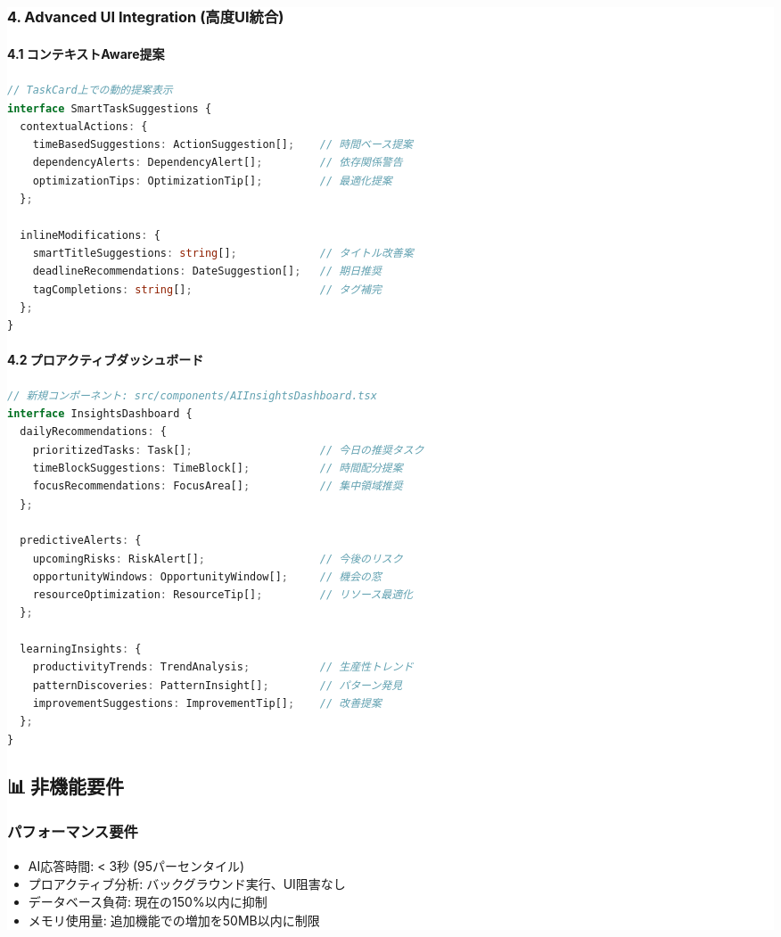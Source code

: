 
### 4. Advanced UI Integration (高度UI統合)

#### 4.1 コンテキストAware提案
```typescript
// TaskCard上での動的提案表示
interface SmartTaskSuggestions {
  contextualActions: {
    timeBasedSuggestions: ActionSuggestion[];    // 時間ベース提案
    dependencyAlerts: DependencyAlert[];         // 依存関係警告
    optimizationTips: OptimizationTip[];         // 最適化提案
  };
  
  inlineModifications: {
    smartTitleSuggestions: string[];             // タイトル改善案
    deadlineRecommendations: DateSuggestion[];   // 期日推奨
    tagCompletions: string[];                    // タグ補完
  };
}
```

#### 4.2 プロアクティブダッシュボード
```typescript
// 新規コンポーネント: src/components/AIInsightsDashboard.tsx
interface InsightsDashboard {
  dailyRecommendations: {
    prioritizedTasks: Task[];                    // 今日の推奨タスク
    timeBlockSuggestions: TimeBlock[];           // 時間配分提案
    focusRecommendations: FocusArea[];           // 集中領域推奨
  };
  
  predictiveAlerts: {
    upcomingRisks: RiskAlert[];                  // 今後のリスク
    opportunityWindows: OpportunityWindow[];     // 機会の窓
    resourceOptimization: ResourceTip[];         // リソース最適化
  };
  
  learningInsights: {
    productivityTrends: TrendAnalysis;           // 生産性トレンド
    patternDiscoveries: PatternInsight[];        // パターン発見
    improvementSuggestions: ImprovementTip[];    // 改善提案
  };
}
```

## 📊 非機能要件

### パフォーマンス要件
- AI応答時間: < 3秒 (95パーセンタイル)
- プロアクティブ分析: バックグラウンド実行、UI阻害なし
- データベース負荷: 現在の150%以内に抑制
- メモリ使用量: 追加機能での増加を50MB以内に制限
